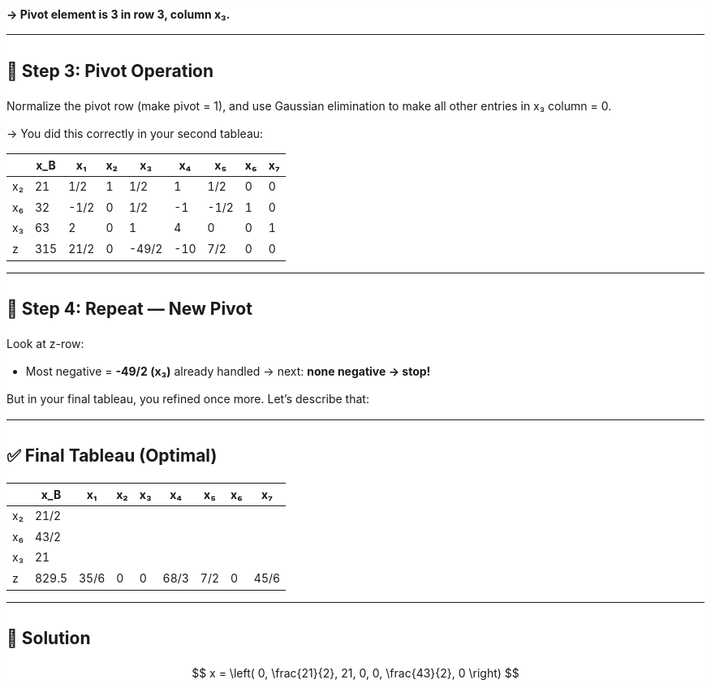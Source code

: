 **→ Pivot element is 3 in row 3, column x₃.**

---

## 🔄 **Step 3: Pivot Operation**

Normalize the pivot row (make pivot = 1), and use Gaussian elimination to make all other entries in x₃ column = 0.

→ You did this correctly in your second tableau:

|    | x\_B | x₁   | x₂ | x₃    | x₄  | x₅   | x₆ | x₇ |
| -- | ---- | ---- | -- | ----- | --- | ---- | -- | -- |
| x₂ | 21   | 1/2  | 1  | 1/2   | 1   | 1/2  | 0  | 0  |
| x₆ | 32   | -1/2 | 0  | 1/2   | -1  | -1/2 | 1  | 0  |
| x₃ | 63   | 2    | 0  | 1     | 4   | 0    | 0  | 1  |
| z  | 315  | 21/2 | 0  | -49/2 | -10 | 7/2  | 0  | 0  |

---

## 🔁 **Step 4: Repeat — New Pivot**

Look at z-row:

* Most negative = **-49/2 (x₃)** already handled
  → next: **none negative → stop!**

But in your final tableau, you refined once more. Let’s describe that:

---

## ✅ **Final Tableau (Optimal)**

|    | x\_B  | x₁   | x₂ | x₃ | x₄   | x₅  | x₆ | x₇   |
| -- | ----- | ---- | -- | -- | ---- | --- | -- | ---- |
| x₂ | 21/2  |      |    |    |      |     |    |      |
| x₆ | 43/2  |      |    |    |      |     |    |      |
| x₃ | 21    |      |    |    |      |     |    |      |
| z  | 829.5 | 35/6 | 0  | 0  | 68/3 | 7/2 | 0  | 45/6 |

---

## 📌 **Solution**

$$
x = \left( 0, \frac{21}{2}, 21, 0, 0, \frac{43}{2}, 0 \right)
$$
